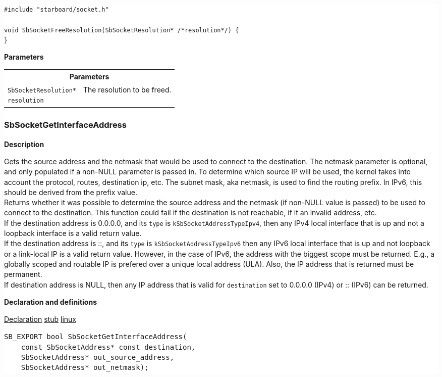 ```
#include "starboard/socket.h"

void SbSocketFreeResolution(SbSocketResolution* /*resolution*/) {
}
```

  </div>
</div>

**Parameters**



<table class="responsive">
  <tr><th colspan="2">Parameters</th></tr>
  <tr>
    <td><code>SbSocketResolution*</code><br>        <code>resolution</code></td>
    <td>The resolution to be freed.</td>
  </tr>
</table>

### SbSocketGetInterfaceAddress

**Description**

Gets the source address and the netmask that would be used to connect to the
destination.  The netmask parameter is optional, and only populated if a
non-NULL parameter is passed in.  To determine which source IP will be used,
the kernel takes into account the protocol, routes, destination
ip, etc.  The subnet mask, aka netmask, is used to find the routing prefix.
In IPv6, this should be derived from the prefix value.<br>
Returns whether it was possible to determine the source address and the
netmask (if non-NULL value is passed) to be used to connect to the
destination.  This function could fail if the destination is not reachable,
if it an invalid address, etc.<br>
If the destination address is 0.0.0.0, and its `type` is
`kSbSocketAddressTypeIpv4`, then any IPv4 local interface that is up and not
a loopback interface is a valid return value.<br>
If the destination address is ::, and its `type` is
`kSbSocketAddressTypeIpv6` then any IPv6 local interface that is up and not
loopback or a link-local IP is a valid return value.  However, in the case of
IPv6, the address with the biggest scope must be returned.  E.g., a globally
scoped and routable IP is prefered over a unique local address (ULA).  Also,
the IP address that is returned must be permanent.<br>
If destination address is NULL, then any IP address that is valid for
`destination` set to 0.0.0.0 (IPv4) or :: (IPv6) can be returned.

**Declaration and definitions**

<div class="mdl-tabs mdl-js-tabs mdl-js-ripple-effect">
  <div class="mdl-tabs__tab-bar">
    <a href="#SbSocketGetInterfaceAddress-declaration" class="mdl-tabs__tab is-active">Declaration</a>
    <a href="#SbSocketGetInterfaceAddress-stub" class="mdl-tabs__tab">stub</a>
    <a href="#SbSocketGetInterfaceAddress-linux" class="mdl-tabs__tab">linux</a>
  </div>
  <div class="mdl-tabs__panel is-active" id="SbSocketGetInterfaceAddress-declaration">
<pre>
SB_EXPORT bool SbSocketGetInterfaceAddress(
    const SbSocketAddress* const destination,
    SbSocketAddress* out_source_address,
    SbSocketAddress* out_netmask);
</pre>
</div>
  <div class="mdl-tabs__panel" id="SbSocketGetInterfaceAddress-stub">
